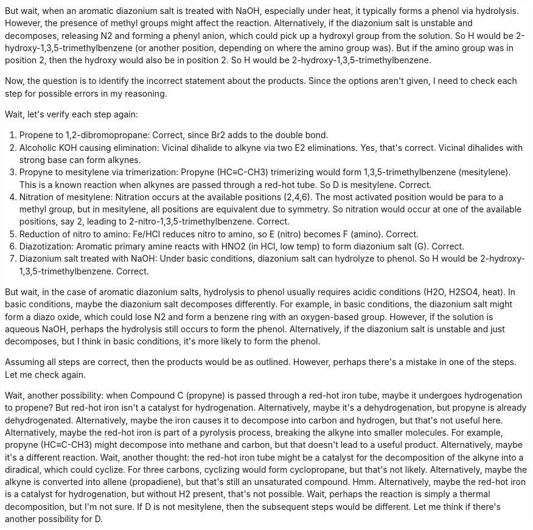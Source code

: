 But wait, when an aromatic diazonium salt is treated with NaOH, especially under heat, it typically forms a phenol via hydrolysis. However, the presence of methyl groups might affect the reaction. Alternatively, if the diazonium salt is unstable and decomposes, releasing N2 and forming a phenyl anion, which could pick up a hydroxyl group from the solution. So H would be 2-hydroxy-1,3,5-trimethylbenzene (or another position, depending on where the amino group was). But if the amino group was in position 2, then the hydroxy would also be in position 2. So H would be 2-hydroxy-1,3,5-trimethylbenzene.

Now, the question is to identify the incorrect statement about the products. Since the options aren't given, I need to check each step for possible errors in my reasoning.

Wait, let's verify each step again:

1. Propene to 1,2-dibromopropane: Correct, since Br2 adds to the double bond.
2. Alcoholic KOH causing elimination: Vicinal dihalide to alkyne via two E2 eliminations. Yes, that's correct. Vicinal dihalides with strong base can form alkynes.
3. Propyne to mesitylene via trimerization: Propyne (HC≡C-CH3) trimerizing would form 1,3,5-trimethylbenzene (mesitylene). This is a known reaction when alkynes are passed through a red-hot tube. So D is mesitylene. Correct.
4. Nitration of mesitylene: Nitration occurs at the available positions (2,4,6). The most activated position would be para to a methyl group, but in mesitylene, all positions are equivalent due to symmetry. So nitration would occur at one of the available positions, say 2, leading to 2-nitro-1,3,5-trimethylbenzene. Correct.
5. Reduction of nitro to amino: Fe/HCl reduces nitro to amino, so E (nitro) becomes F (amino). Correct.
6. Diazotization: Aromatic primary amine reacts with HNO2 (in HCl, low temp) to form diazonium salt (G). Correct.
7. Diazonium salt treated with NaOH: Under basic conditions, diazonium salt can hydrolyze to phenol. So H would be 2-hydroxy-1,3,5-trimethylbenzene. Correct.

But wait, in the case of aromatic diazonium salts, hydrolysis to phenol usually requires acidic conditions (H2O, H2SO4, heat). In basic conditions, maybe the diazonium salt decomposes differently. For example, in basic conditions, the diazonium salt might form a diazo oxide, which could lose N2 and form a benzene ring with an oxygen-based group. However, if the solution is aqueous NaOH, perhaps the hydrolysis still occurs to form the phenol. Alternatively, if the diazonium salt is unstable and just decomposes, but I think in basic conditions, it's more likely to form the phenol.

Assuming all steps are correct, then the products would be as outlined. However, perhaps there's a mistake in one of the steps. Let me check again.

Wait, another possibility: when Compound C (propyne) is passed through a red-hot iron tube, maybe it undergoes hydrogenation to propene? But red-hot iron isn't a catalyst for hydrogenation. Alternatively, maybe it's a dehydrogenation, but propyne is already dehydrogenated. Alternatively, maybe the iron causes it to decompose into carbon and hydrogen, but that's not useful here. Alternatively, maybe the red-hot iron is part of a pyrolysis process, breaking the alkyne into smaller molecules. For example, propyne (HC≡C-CH3) might decompose into methane and carbon, but that doesn't lead to a useful product. Alternatively, maybe it's a different reaction. Wait, another thought: the red-hot iron tube might be a catalyst for the decomposition of the alkyne into a diradical, which could cyclize. For three carbons, cyclizing would form cyclopropane, but that's not likely. Alternatively, maybe the alkyne is converted into allene (propadiene), but that's still an unsaturated compound. Hmm. Alternatively, maybe the red-hot iron is a catalyst for hydrogenation, but without H2 present, that's not possible. Wait, perhaps the reaction is simply a thermal decomposition, but I'm not sure. If D is not mesitylene, then the subsequent steps would be different. Let me think if there's another possibility for D.
